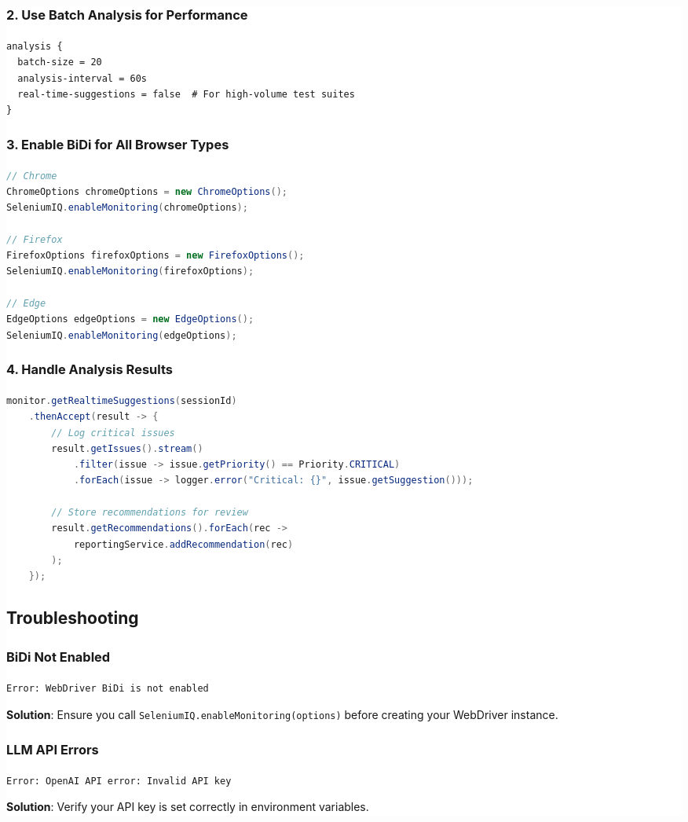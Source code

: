 ### 2. Use Batch Analysis for Performance
```hocon
analysis {
  batch-size = 20
  analysis-interval = 60s
  real-time-suggestions = false  # For high-volume test suites
}
```

### 3. Enable BiDi for All Browser Types
```java
// Chrome
ChromeOptions chromeOptions = new ChromeOptions();
SeleniumIQ.enableMonitoring(chromeOptions);

// Firefox  
FirefoxOptions firefoxOptions = new FirefoxOptions();
SeleniumIQ.enableMonitoring(firefoxOptions);

// Edge
EdgeOptions edgeOptions = new EdgeOptions();
SeleniumIQ.enableMonitoring(edgeOptions);
```

### 4. Handle Analysis Results
```java
monitor.getRealtimeSuggestions(sessionId)
    .thenAccept(result -> {
        // Log critical issues
        result.getIssues().stream()
            .filter(issue -> issue.getPriority() == Priority.CRITICAL)
            .forEach(issue -> logger.error("Critical: {}", issue.getSuggestion()));
            
        // Store recommendations for review
        result.getRecommendations().forEach(rec -> 
            reportingService.addRecommendation(rec)
        );
    });
```

## Troubleshooting

### BiDi Not Enabled
```
Error: WebDriver BiDi is not enabled
```
**Solution**: Ensure you call `SeleniumIQ.enableMonitoring(options)` before creating your WebDriver instance.

### LLM API Errors
```
Error: OpenAI API error: Invalid API key
```
**Solution**: Verify your API key is set correctly in environment variables.

